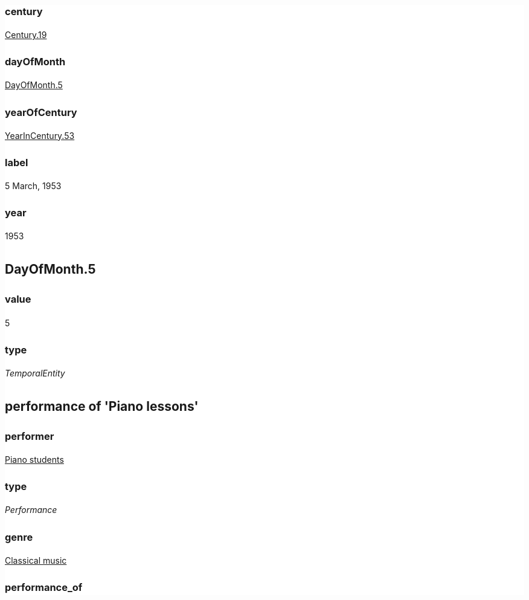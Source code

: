 ### century


[Century.19](#Century.19)

### dayOfMonth


[DayOfMonth.5](#DayOfMonth.5)

### yearOfCentury


[YearInCentury.53](#YearInCentury.53)

### label


5 March, 1953

### year


1953

## DayOfMonth.5

### value


5

### type


*TemporalEntity*

## performance of 'Piano lessons'

### performer


[Piano students](#Piano-students)

### type


*Performance*

### genre


[Classical music](#Classical-music)

### performance_of
